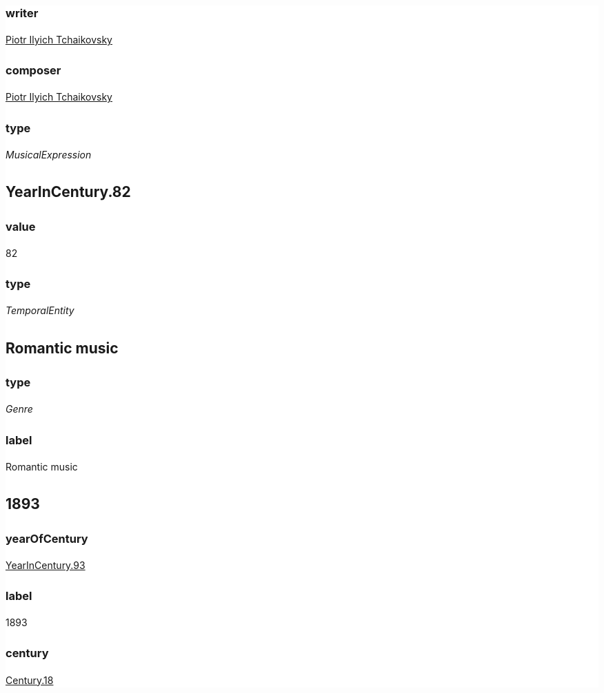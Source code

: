 ### writer


[Piotr Ilyich Tchaikovsky](#Piotr-Ilyich-Tchaikovsky)

### composer


[Piotr Ilyich Tchaikovsky](#Piotr-Ilyich-Tchaikovsky)

### type


*MusicalExpression*

## YearInCentury.82

### value


82

### type


*TemporalEntity*

## Romantic music

### type


*Genre*

### label


Romantic music

## 1893

### yearOfCentury


[YearInCentury.93](#YearInCentury.93)

### label


1893

### century


[Century.18](#Century.18)
